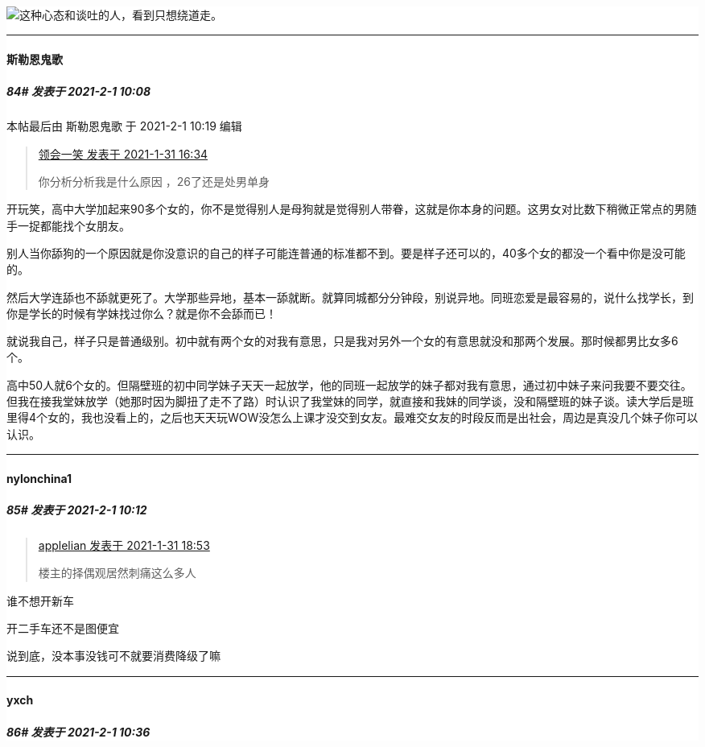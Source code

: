 <img src="https://static.saraba1st.com/image/smiley/face2017/192.png" referrerpolicy="no-referrer">这种心态和谈吐的人，看到只想绕道走。







*****

####  斯勒恩鬼歌  
##### 84#       发表于 2021-2-1 10:08



 本帖最后由 斯勒恩鬼歌 于 2021-2-1 10:19 编辑 
<blockquote><a href="httphttps://bbs.saraba1st.com/2b/forum.php?mod=redirect&amp;goto=findpost&amp;pid=50198846&amp;ptid=1985561" target="_blank">领会一笑 发表于 2021-1-31 16:34</a>

你分析分析我是什么原因 ，26了还是处男单身</blockquote>
开玩笑，高中大学加起来90多个女的，你不是觉得别人是母狗就是觉得别人带眷，这就是你本身的问题。这男女对比数下稍微正常点的男随手一捉都能找个女朋友。

别人当你舔狗的一个原因就是你没意识的自己的样子可能连普通的标准都不到。要是样子还可以的，40多个女的都没一个看中你是没可能的。

然后大学连舔也不舔就更死了。大学那些异地，基本一舔就断。就算同城都分分钟段，别说异地。同班恋爱是最容易的，说什么找学长，到你是学长的时候有学妹找过你么？就是你不会舔而已！


就说我自己，样子只是普通级别。初中就有两个女的对我有意思，只是我对另外一个女的有意思就没和那两个发展。那时候都男比女多6个。

高中50人就6个女的。但隔壁班的初中同学妹子天天一起放学，他的同班一起放学的妹子都对我有意思，通过初中妹子来问我要不要交往。但我在接我堂妹放学（她那时因为脚扭了走不了路）时认识了我堂妹的同学，就直接和我妹的同学谈，没和隔壁班的妹子谈。读大学后是班里得4个女的，我也没看上的，之后也天天玩WOW没怎么上课才没交到女友。最难交女友的时段反而是出社会，周边是真没几个妹子你可以认识。







*****

####  nylonchina1  
##### 85#       发表于 2021-2-1 10:12



<blockquote><a href="httphttps://bbs.saraba1st.com/2b/forum.php?mod=redirect&amp;goto=findpost&amp;pid=50199887&amp;ptid=1985561" target="_blank">applelian 发表于 2021-1-31 18:53</a>

楼主的择偶观居然刺痛这么多人</blockquote>
谁不想开新车


开二手车还不是图便宜


说到底，没本事没钱可不就要消费降级了嘛







*****

####  yxch  
##### 86#       发表于 2021-2-1 10:36
